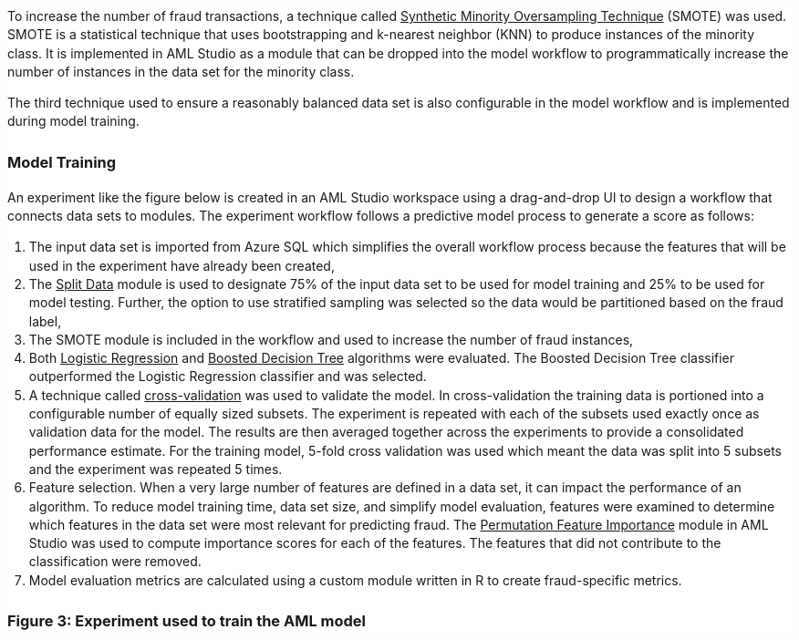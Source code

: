To increase the number of fraud transactions, a technique called [Synthetic Minority Oversampling Technique](https://docs.microsoft.com/azure/machine-learning/studio-module-reference/smote?WT.mc_id=ms-docs-kbaroni) (SMOTE) was used.  SMOTE is a statistical technique that uses bootstrapping and k-nearest neighbor (KNN) to produce instances of the minority class.  It is implemented in AML Studio as a module that can be dropped into the model workflow to programmatically increase the number of instances in the data set for the minority class.

The third technique used to ensure a reasonably balanced data set is also configurable in the model workflow and is implemented during model training.

### Model Training

An experiment like the figure below is created in an AML Studio workspace using a drag-and-drop UI to design a workflow that connects data sets to modules. The experiment workflow follows a predictive model process to generate a score as follows:

1. The input data set is imported from Azure SQL which simplifies the overall workflow process because the features that will be used in the experiment have already been created,
2. The [Split Data](https://docs.microsoft.com/azure/machine-learning/studio-module-reference/split-data?WT.mc_id=ms-docs-kbaronia) module is used to designate 75% of the input data set to be used for model training and 25% to be used for model testing.  Further, the option to use stratified sampling was selected so the data would be partitioned based on the fraud label,
3. The SMOTE module is included in the workflow and used to increase the number of fraud instances,
4. Both [Logistic Regression](https://docs.microsoft.com/azure/machine-learning/studio-module-reference/two-class-logistic-regression?WT.mc_id=ms-docs-kbaroni) and [Boosted Decision Tree](https://docs.microsoft.com/azure/machine-learning/studio-module-reference/two-class-boosted-decision-tree?WT.mc_id=ms-docs-kbaroni) algorithms were evaluated. The Boosted Decision Tree classifier outperformed the Logistic Regression classifier and was selected.
5. A technique called [cross-validation](https://en.wikipedia.org/wiki/Cross-validation_(statistics)) was used to validate the model. In cross-validation the training data is portioned into a configurable number of equally sized subsets. The experiment is repeated with each of the subsets used exactly once as validation data for the model. The results are then averaged together across the experiments to provide a consolidated performance estimate. For the training model, 5-fold cross validation was used which meant the data was split into 5 subsets and the experiment was repeated 5 times.
6. Feature selection. When a very large number of features are defined in a data set, it can impact the performance of an algorithm.  To reduce model training time, data set size, and simplify model evaluation, features were examined to determine which features in the data set were most relevant for predicting fraud. The [Permutation Feature Importance](https://docs.microsoft.com/azure/machine-learning/studio-module-reference/permutation-feature-importance?WT.mc_id=ms-docs-kbaroni) module in AML Studio was used to compute importance scores for each of the features. The features that did not contribute to the classification were removed.
7. Model evaluation metrics are calculated using a custom module written in R to create fraud-specific metrics.

### Figure 3: Experiment used to train the AML model
